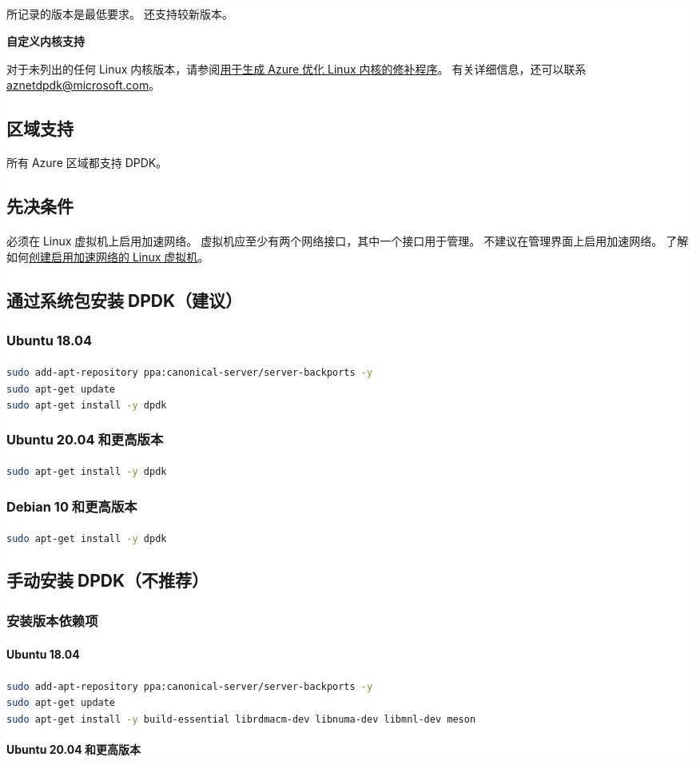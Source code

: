 所记录的版本是最低要求。 还支持较新版本。

**自定义内核支持**

对于未列出的任何 Linux 内核版本，请参阅[用于生成 Azure 优化 Linux 内核的修补程序](https://github.com/microsoft/azure-linux-kernel)。 有关详细信息，还可以联系 [aznetdpdk@microsoft.com](mailto:aznetdpdk@microsoft.com)。 

## <a name="region-support"></a>区域支持

所有 Azure 区域都支持 DPDK。

## <a name="prerequisites"></a>先决条件

必须在 Linux 虚拟机上启用加速网络。 虚拟机应至少有两个网络接口，其中一个接口用于管理。 不建议在管理界面上启用加速网络。 了解如何[创建启用加速网络的 Linux 虚拟机](create-vm-accelerated-networking-cli.md)。

## <a name="install-dpdk-via-system-package-recommended"></a>通过系统包安装 DPDK（建议）

### <a name="ubuntu-1804"></a>Ubuntu 18.04

```bash
sudo add-apt-repository ppa:canonical-server/server-backports -y
sudo apt-get update
sudo apt-get install -y dpdk
```

### <a name="ubuntu-2004-and-newer"></a>Ubuntu 20.04 和更高版本

```bash
sudo apt-get install -y dpdk
```

### <a name="debian-10-and-newer"></a>Debian 10 和更高版本

```bash
sudo apt-get install -y dpdk
```

## <a name="install-dpdk-manually-not-recommended"></a>手动安装 DPDK（不推荐）

### <a name="install-build-dependencies"></a>安装版本依赖项

#### <a name="ubuntu-1804"></a>Ubuntu 18.04

```bash
sudo add-apt-repository ppa:canonical-server/server-backports -y
sudo apt-get update
sudo apt-get install -y build-essential librdmacm-dev libnuma-dev libmnl-dev meson
```

#### <a name="ubuntu-2004-and-newer"></a>Ubuntu 20.04 和更高版本
